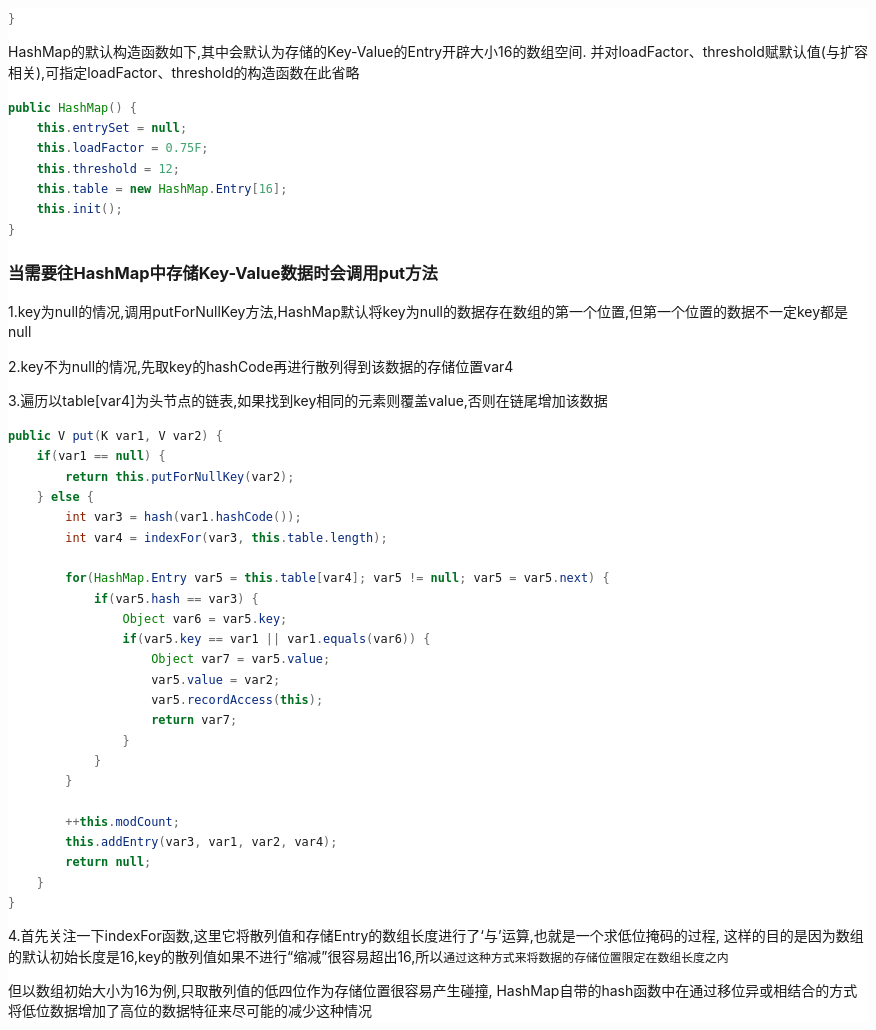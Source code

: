 ```java
}
```

HashMap的默认构造函数如下,其中会默认为存储的Key-Value的Entry开辟大小16的数组空间.
并对loadFactor、threshold赋默认值(与扩容相关),可指定loadFactor、threshold的构造函数在此省略
```java
public HashMap() {
    this.entrySet = null;
    this.loadFactor = 0.75F;
    this.threshold = 12;
    this.table = new HashMap.Entry[16];
    this.init();
}
 ```
    
### 当需要往HashMap中存储Key-Value数据时会调用put方法

1.key为null的情况,调用putForNullKey方法,HashMap默认将key为null的数据存在数组的第一个位置,但第一个位置的数据不一定key都是null

2.key不为null的情况,先取key的hashCode再进行散列得到该数据的存储位置var4

3.遍历以table[var4]为头节点的链表,如果找到key相同的元素则覆盖value,否则在链尾增加该数据
```java
public V put(K var1, V var2) {
    if(var1 == null) {
        return this.putForNullKey(var2);
    } else {
        int var3 = hash(var1.hashCode());
        int var4 = indexFor(var3, this.table.length);

        for(HashMap.Entry var5 = this.table[var4]; var5 != null; var5 = var5.next) {
            if(var5.hash == var3) {
                Object var6 = var5.key;
                if(var5.key == var1 || var1.equals(var6)) {
                    Object var7 = var5.value;
                    var5.value = var2;
                    var5.recordAccess(this);
                    return var7;
                }
            }
        }

        ++this.modCount;
        this.addEntry(var3, var1, var2, var4);
        return null;
    }
}
```

4.首先关注一下indexFor函数,这里它将散列值和存储Entry的数组长度进行了‘与’运算,也就是一个求低位掩码的过程,
这样的目的是因为数组的默认初始长度是16,key的散列值如果不进行“缩减”很容易超出16,所以`通过这种方式来将数据的存储位置限定在数组长度之内`

但以数组初始大小为16为例,只取散列值的低四位作为存储位置很容易产生碰撞,
HashMap自带的hash函数中在通过移位异或相结合的方式将低位数据增加了高位的数据特征来尽可能的减少这种情况

